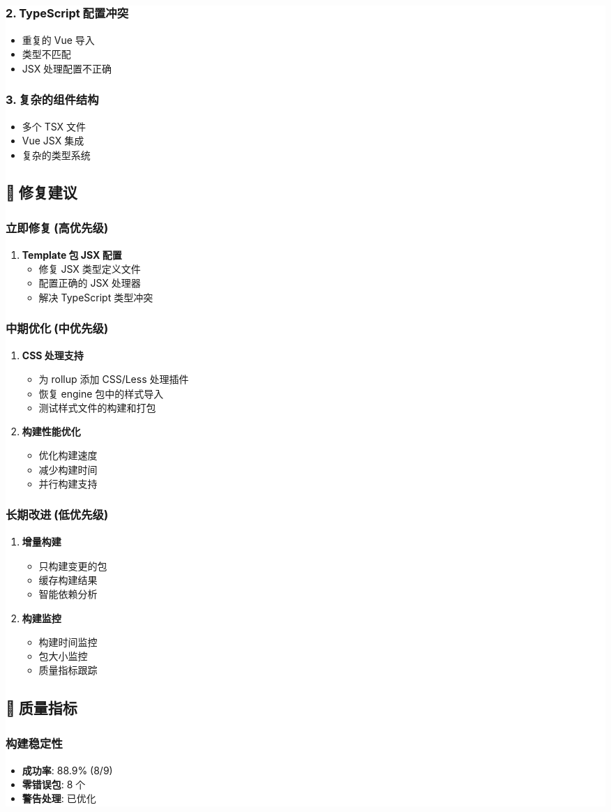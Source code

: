 ### 2. TypeScript 配置冲突

- 重复的 Vue 导入
- 类型不匹配
- JSX 处理配置不正确

### 3. 复杂的组件结构

- 多个 TSX 文件
- Vue JSX 集成
- 复杂的类型系统

## 🔄 修复建议

### 立即修复 (高优先级)

1. **Template 包 JSX 配置**
   - 修复 JSX 类型定义文件
   - 配置正确的 JSX 处理器
   - 解决 TypeScript 类型冲突

### 中期优化 (中优先级)

1. **CSS 处理支持**

   - 为 rollup 添加 CSS/Less 处理插件
   - 恢复 engine 包中的样式导入
   - 测试样式文件的构建和打包

2. **构建性能优化**
   - 优化构建速度
   - 减少构建时间
   - 并行构建支持

### 长期改进 (低优先级)

1. **增量构建**

   - 只构建变更的包
   - 缓存构建结果
   - 智能依赖分析

2. **构建监控**
   - 构建时间监控
   - 包大小监控
   - 质量指标跟踪

## 🎯 质量指标

### 构建稳定性

- **成功率**: 88.9% (8/9)
- **零错误包**: 8 个
- **警告处理**: 已优化
